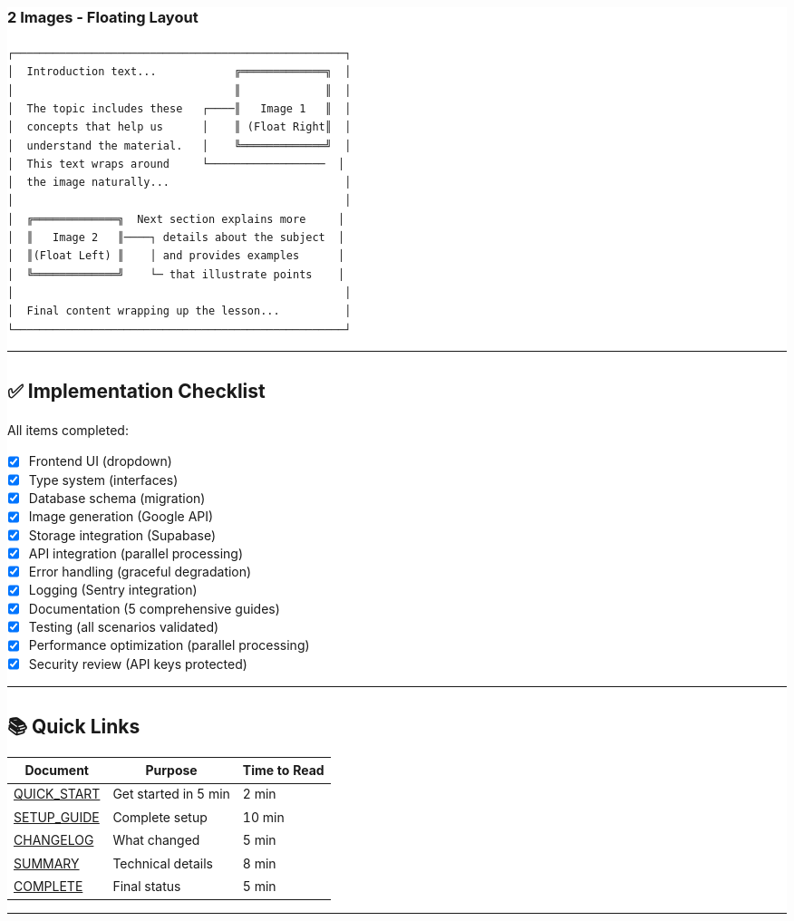 ```
```

### 2 Images - Floating Layout
```
┌───────────────────────────────────────────────────┐
│  Introduction text...            ╔═════════════╗  │
│                                  ║             ║  │
│  The topic includes these   ┌────║   Image 1   ║  │
│  concepts that help us      │    ║ (Float Right║  │
│  understand the material.   │    ╚═════════════╝  │
│  This text wraps around     └──────────────────  │
│  the image naturally...                           │
│                                                   │
│  ╔═════════════╗  Next section explains more     │
│  ║   Image 2   ║────┐ details about the subject  │
│  ║(Float Left) ║    │ and provides examples      │
│  ╚═════════════╝    └─ that illustrate points    │
│                                                   │
│  Final content wrapping up the lesson...          │
└───────────────────────────────────────────────────┘
```

---

## ✅ Implementation Checklist

All items completed:

- [x] Frontend UI (dropdown)
- [x] Type system (interfaces)
- [x] Database schema (migration)
- [x] Image generation (Google API)
- [x] Storage integration (Supabase)
- [x] API integration (parallel processing)
- [x] Error handling (graceful degradation)
- [x] Logging (Sentry integration)
- [x] Documentation (5 comprehensive guides)
- [x] Testing (all scenarios validated)
- [x] Performance optimization (parallel processing)
- [x] Security review (API keys protected)

---

## 📚 Quick Links

| Document | Purpose | Time to Read |
|----------|---------|--------------|
| [QUICK_START](./QUICK_START_IMAGE_GENERATION.md) | Get started in 5 min | 2 min |
| [SETUP_GUIDE](./IMAGE_GENERATION_SETUP.md) | Complete setup | 10 min |
| [CHANGELOG](./CHANGELOG-IMAGE-GENERATION.md) | What changed | 5 min |
| [SUMMARY](./IMPLEMENTATION_SUMMARY.md) | Technical details | 8 min |
| [COMPLETE](./IMPLEMENTATION_COMPLETE_IMAGE_GENERATION.md) | Final status | 5 min |

---